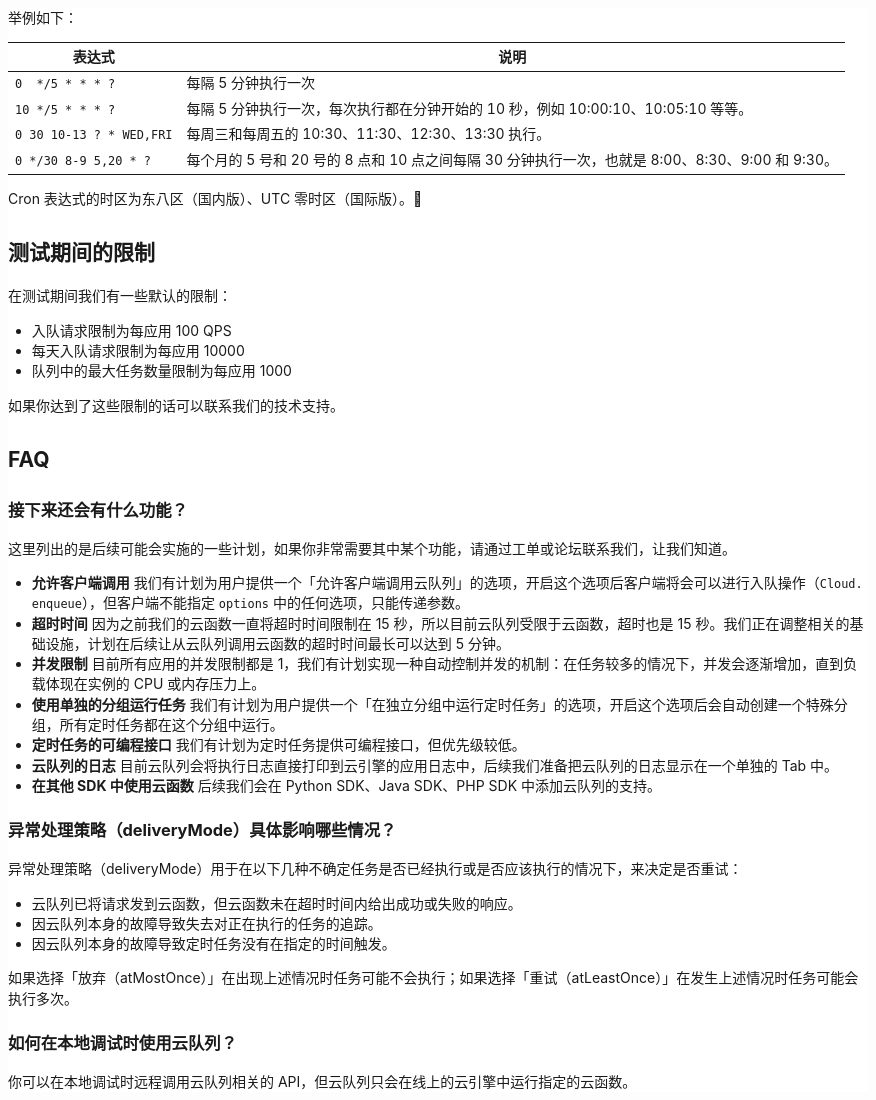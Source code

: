 举例如下：

表达式|说明
---|---
`0  */5 * * * ?`|每隔 5 分钟执行一次
`10 */5 * * * ?`|每隔 5 分钟执行一次，每次执行都在分钟开始的 10 秒，例如 10:00:10、10:05:10 等等。
`0 30 10-13 ? * WED,FRI`|每周三和每周五的 10:30、11:30、12:30、13:30 执行。
`0 */30 8-9 5,20 * ?`| 每个月的 5 号和 20 号的 8 点和 10 点之间每隔 30 分钟执行一次，也就是 8:00、8:30、9:00 和 9:30。

Cron 表达式的时区为东八区（国内版）、UTC 零时区（国际版）。

## 测试期间的限制

在测试期间我们有一些默认的限制：

- 入队请求限制为每应用 100 QPS
- 每天入队请求限制为每应用 10000
- 队列中的最大任务数量限制为每应用 1000

如果你达到了这些限制的话可以联系我们的技术支持。

## FAQ

### 接下来还会有什么功能？

这里列出的是后续可能会实施的一些计划，如果你非常需要其中某个功能，请通过工单或论坛联系我们，让我们知道。

- **允许客户端调用** 我们有计划为用户提供一个「允许客户端调用云队列」的选项，开启这个选项后客户端将会可以进行入队操作（`Cloud.enqueue`），但客户端不能指定 `options` 中的任何选项，只能传递参数。
- **超时时间** 因为之前我们的云函数一直将超时时间限制在 15 秒，所以目前云队列受限于云函数，超时也是 15 秒。我们正在调整相关的基础设施，计划在后续让从云队列调用云函数的超时时间最长可以达到 5 分钟。
- **并发限制** 目前所有应用的并发限制都是 1，我们有计划实现一种自动控制并发的机制：在任务较多的情况下，并发会逐渐增加，直到负载体现在实例的 CPU 或内存压力上。
- **使用单独的分组运行任务** 我们有计划为用户提供一个「在独立分组中运行定时任务」的选项，开启这个选项后会自动创建一个特殊分组，所有定时任务都在这个分组中运行。
- **定时任务的可编程接口** 我们有计划为定时任务提供可编程接口，但优先级较低。
- **云队列的日志** 目前云队列会将执行日志直接打印到云引擎的应用日志中，后续我们准备把云队列的日志显示在一个单独的 Tab 中。
- **在其他 SDK 中使用云函数** 后续我们会在 Python SDK、Java SDK、PHP SDK 中添加云队列的支持。

### 异常处理策略（deliveryMode）具体影响哪些情况？

异常处理策略（deliveryMode）用于在以下几种不确定任务是否已经执行或是否应该执行的情况下，来决定是否重试：

- 云队列已将请求发到云函数，但云函数未在超时时间内给出成功或失败的响应。
- 因云队列本身的故障导致失去对正在执行的任务的追踪。
- 因云队列本身的故障导致定时任务没有在指定的时间触发。

如果选择「放弃（atMostOnce）」在出现上述情况时任务可能不会执行；如果选择「重试（atLeastOnce）」在发生上述情况时任务可能会执行多次。

### 如何在本地调试时使用云队列？

你可以在本地调试时远程调用云队列相关的 API，但云队列只会在线上的云引擎中运行指定的云函数。
